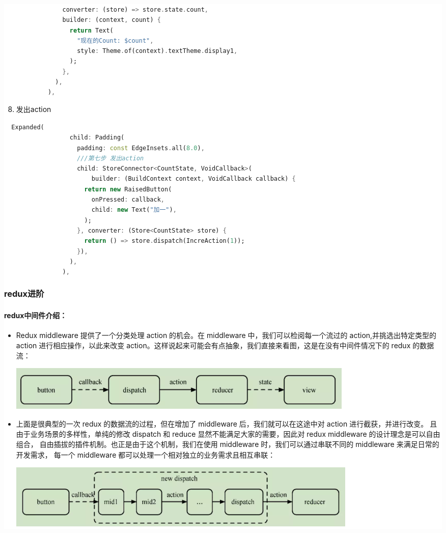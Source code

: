 ```dart
                converter: (store) => store.state.count,
                builder: (context, count) {
                  return Text(
                    "现在的Count: $count",
                    style: Theme.of(context).textTheme.display1,
                  );
                },
              ),
            ),
```
8. 发出action
```dart
  Expanded(
                  child: Padding(
                    padding: const EdgeInsets.all(8.0),
                    ///第七步 发出action
                    child: StoreConnector<CountState, VoidCallback>(
                        builder: (BuildContext context, VoidCallback callback) {
                      return new RaisedButton(
                        onPressed: callback,
                        child: new Text("加一"),
                      );
                    }, converter: (Store<CountState> store) {
                      return () => store.dispatch(IncreAction(1));
                    }),
                  ),
                ),
```
### redux进阶
#### redux中间件介绍：
* Redux middleware 提供了一个分类处理 action 的机会。在 middleware 中，我们可以检阅每一个流过的 action,并挑选出特定类型的 action 
进行相应操作，以此来改变 action。这样说起来可能会有点抽象，我们直接来看图，这是在没有中间件情况下的 redux 的数据流：

    ![](./img/redux_middleware_1.png)

* 上面是很典型的一次 redux 的数据流的过程，但在增加了 middleware 后，我们就可以在这途中对 action 进行截获，并进行改变。
且由于业务场景的多样性，单纯的修改 dispatch 和 reduce 显然不能满足大家的需要，因此对 redux middleware 的设计理念是可以自由组合，
自由插拔的插件机制。也正是由于这个机制，我们在使用 middleware 时，我们可以通过串联不同的 middleware 来满足日常的开发需求，
每一个 middleware 都可以处理一个相对独立的业务需求且相互串联：

   ![](./img/redux_middleware_2.png) 
